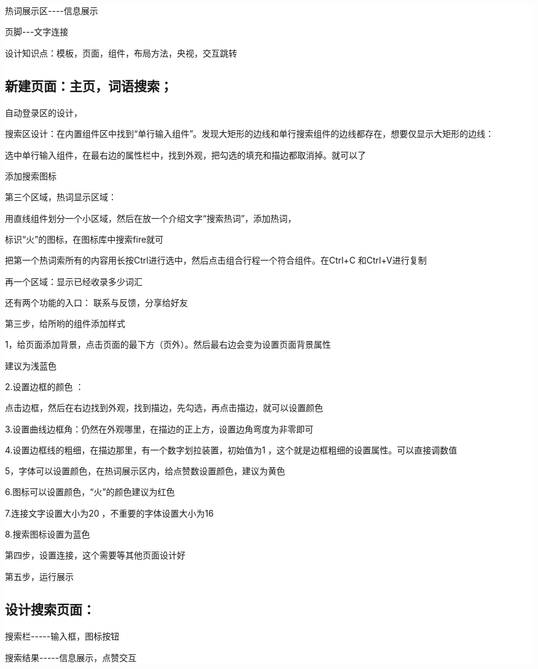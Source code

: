 热词展示区----信息展示

页脚---文字连接

设计知识点：模板，页面，组件，布局方法，央视，交互跳转

## 新建页面：主页，词语搜索；

自动登录区的设计，

搜索区设计：在内置组件区中找到“单行输入组件”。发现大矩形的边线和单行搜索组件的边线都存在，想要仅显示大矩形的边线：

选中单行输入组件，在最右边的属性栏中，找到外观，把勾选的填充和描边都取消掉。就可以了

添加搜索图标

第三个区域，热词显示区域：

用直线组件划分一个小区域，然后在放一个介绍文字“搜索热词”，添加热词，

标识“火”的图标，在图标库中搜索fire就可

把第一个热词索所有的内容用长按Ctrl进行选中，然后点击组合行程一个符合组件。在Ctrl+C 和Ctrl+V进行复制

再一个区域：显示已经收录多少词汇

还有两个功能的入口： 联系与反馈，分享给好友

第三步，给所哟的组件添加样式

1，给页面添加背景，点击页面的最下方（页外）。然后最右边会变为设置页面背景属性

建议为浅蓝色

2.设置边框的颜色 ：

点击边框，然后在右边找到外观，找到描边，先勾选，再点击描边，就可以设置颜色

3.设置曲线边框角：仍然在外观哪里，在描边的正上方，设置边角弯度为非零即可

4.设置边框线的粗细，在描边那里，有一个数字划拉装置，初始值为1 ，这个就是边框粗细的设置属性。可以直接调数值

5，字体可以设置颜色，在热词展示区内，给点赞数设置颜色，建议为黄色

6.图标可以设置颜色，“火”的颜色建议为红色

 7.连接文字设置大小为20 ，不重要的字体设置大小为16

8.搜索图标设置为蓝色



第四步，设置连接，这个需要等其他页面设计好

第五步，运行展示



## 设计搜索页面：

搜索栏-----输入框，图标按钮

搜索结果-----信息展示，点赞交互
